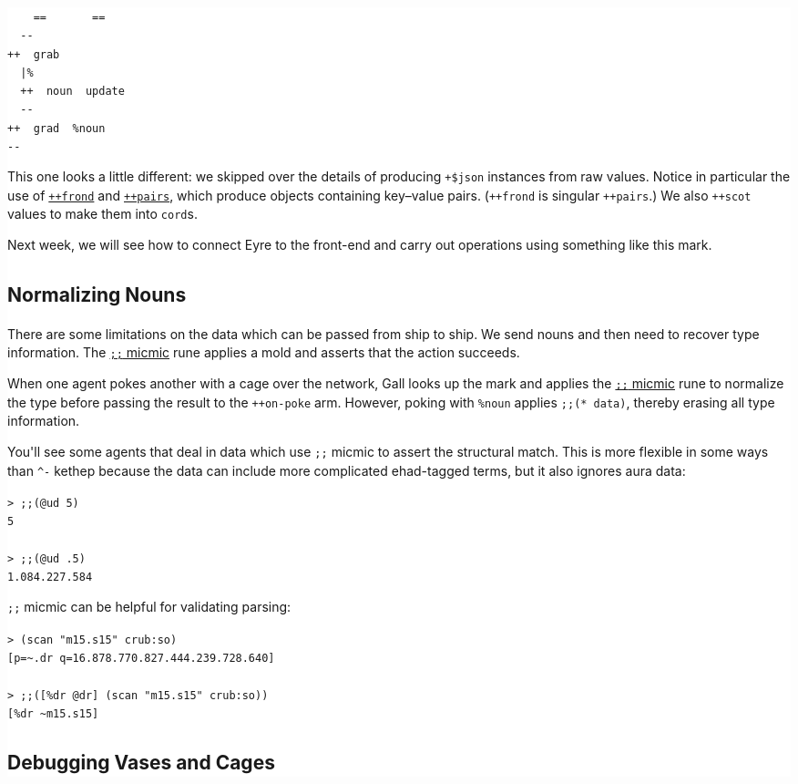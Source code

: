 ```hoon
    ==       ==
  --
++  grab
  |%
  ++  noun  update
  --
++  grad  %noun
--
```

This one looks a little different:  we skipped over the details of producing `+$json` instances from raw values.  Notice in particular the use of [`++frond`](https://developers.urbit.org/reference/hoon/zuse/2d_1-5#frondenjsformat) and [`++pairs`](https://developers.urbit.org/reference/hoon/zuse/2d_1-5#pairsenjsformat), which produce objects containing key–value pairs.  (`++frond` is singular `++pairs`.)  We also `++scot` values to make them into `cord`s.

Next week, we will see how to connect Eyre to the front-end and carry out operations using something like this mark.


##  Normalizing Nouns

There are some limitations on the data which can be passed from ship to ship.  We send nouns and then need to recover type information.  The [`;;` micmic](https://developers.urbit.org/reference/hoon/rune/mic#-micmic) rune applies a mold and asserts that the action succeeds.

When one agent pokes another with a cage over the network, Gall looks up the mark and applies the [`;;` micmic](https://developers.urbit.org/reference/hoon/rune/mic#-micmic) rune to normalize the type before passing the result to the `++on-poke` arm.  However, poking with `%noun` applies `;;(* data)`, thereby erasing all type information.

You'll see some agents that deal in data which use `;;` micmic to assert the structural match.  This is more flexible in some ways than `^-` kethep because the data can include more complicated ehad-tagged terms, but it also ignores aura data:

```hoon
> ;;(@ud 5)
5

> ;;(@ud .5)
1.084.227.584
```

`;;` micmic can be helpful for validating parsing:

```hoon
> (scan "m15.s15" crub:so)  
[p=~.dr q=16.878.770.827.444.239.728.640]

> ;;([%dr @dr] (scan "m15.s15" crub:so))
[%dr ~m15.s15]
```


##  Debugging Vases and Cages
